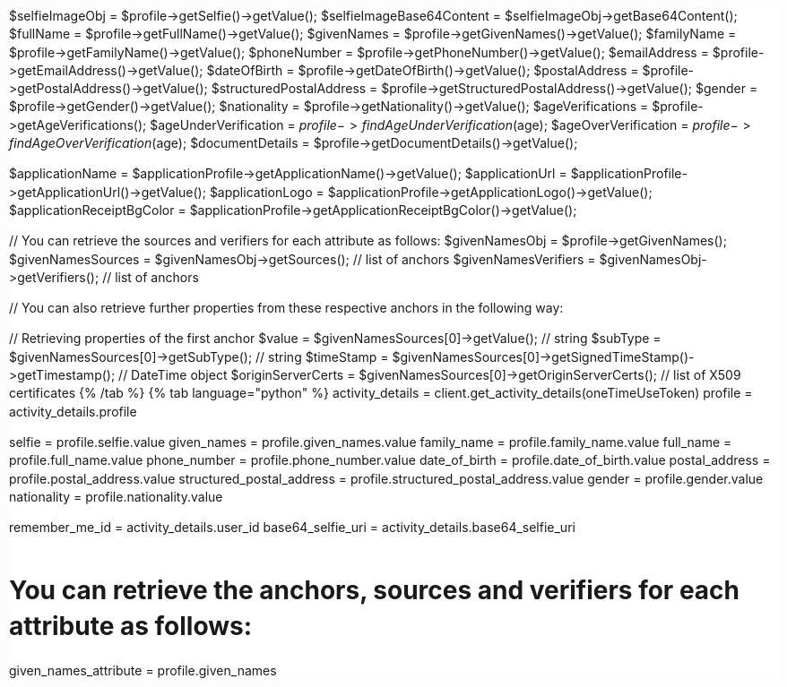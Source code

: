 $selfieImageObj = $profile->getSelfie()->getValue();
$selfieImageBase64Content = $selfieImageObj->getBase64Content();
$fullName = $profile->getFullName()->getValue();
$givenNames = $profile->getGivenNames()->getValue();
$familyName = $profile->getFamilyName()->getValue();
$phoneNumber = $profile->getPhoneNumber()->getValue();
$emailAddress = $profile->getEmailAddress()->getValue();
$dateOfBirth = $profile->getDateOfBirth()->getValue();
$postalAddress = $profile->getPostalAddress()->getValue();
$structuredPostalAddress = $profile->getStructuredPostalAddress()->getValue();
$gender = $profile->getGender()->getValue();
$nationality = $profile->getNationality()->getValue();
$ageVerifications = $profile->getAgeVerifications();
$ageUnderVerification = $profile->findAgeUnderVerification($age);
$ageOverVerification = $profile->findAgeOverVerification($age);
$documentDetails = $profile->getDocumentDetails()->getValue();

$applicationName = $applicationProfile->getApplicationName()->getValue();
$applicationUrl = $applicationProfile->getApplicationUrl()->getValue();
$applicationLogo = $applicationProfile->getApplicationLogo()->getValue();
$applicationReceiptBgColor = $applicationProfile->getApplicationReceiptBgColor()->getValue();

// You can retrieve the sources and verifiers for each attribute as follows:
$givenNamesObj = $profile->getGivenNames();
$givenNamesSources = $givenNamesObj->getSources(); // list of anchors
$givenNamesVerifiers = $givenNamesObj->getVerifiers(); // list of anchors

// You can also retrieve further properties from these respective anchors in the following way:

// Retrieving properties of the first anchor
$value = $givenNamesSources[0]->getValue(); // string
$subType = $givenNamesSources[0]->getSubType(); // string
$timeStamp = $givenNamesSources[0]->getSignedTimeStamp()->getTimestamp(); // DateTime object
$originServerCerts = $givenNamesSources[0]->getOriginServerCerts(); // list of X509 certificates
{% /tab %}
{% tab language="python" %}
activity_details = client.get_activity_details(oneTimeUseToken)
profile = activity_details.profile

selfie = profile.selfie.value
given_names = profile.given_names.value
family_name = profile.family_name.value
full_name = profile.full_name.value
phone_number = profile.phone_number.value
date_of_birth = profile.date_of_birth.value
postal_address = profile.postal_address.value
structured_postal_address = profile.structured_postal_address.value
gender = profile.gender.value
nationality = profile.nationality.value

remember_me_id = activity_details.user_id
base64_selfie_uri = activity_details.base64_selfie_uri

# You can retrieve the anchors, sources and verifiers for each attribute as follows:
given_names_attribute = profile.given_names
